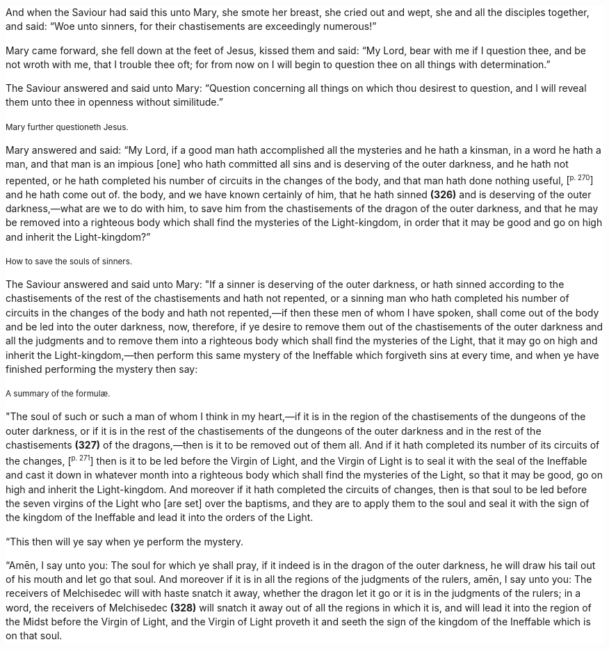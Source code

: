 And when the Saviour had said this unto Mary, she smote her breast, she cried out and wept, she and all the disciples together, and said: “Woe unto sinners, for their chastisements are exceedingly numerous!”

Mary came forward, she fell down at the feet of Jesus, kissed them and said: “My Lord, bear with me if I question thee, and be not wroth with me, that I trouble thee oft; for from now on I will begin to question thee on all things with determination.”

The Saviour answered and said unto Mary: “Question concerning all things on which thou desirest to question, and I will reveal them unto thee in openness without similitude.”

<small>Mary further questioneth Jesus.</small>

Mary answered and said: “My Lord, if a good man hath accomplished all the mysteries and he hath a kinsman, in a word he hath a man, and that man is an impious \[one\] who hath committed all sins and is deserving of the outer darkness, and he hath not repented, or he hath completed his number of circuits in the changes of the body, and that man hath done nothing useful, <span id="p270">[<sup><small>p. 270</small></sup>]</span> and he hath come out of. the body, and we have known certainly of him, that he hath sinned **(326)** and is deserving of the outer darkness,—what are we to do with him, to save him from the chastisements of the dragon of the outer darkness, and that he may be removed into a righteous body which shall find the mysteries of the Light-kingdom, in order that it may be good and go on high and inherit the Light-kingdom?”

<small>How to save the souls of sinners.</small>

The Saviour answered and said unto Mary: "If a sinner is deserving of the outer darkness, or hath sinned according to the chastisements of the rest of the chastisements and hath not repented, or a sinning man who hath completed his number of circuits in the changes of the body and hath not repented,—if then these men of whom I have spoken, shall come out of the body and be led into the outer darkness, now, therefore, if ye desire to remove them out of the chastisements of the outer darkness and all the judgments and to remove them into a righteous body which shall find the mysteries of the Light, that it may go on high and inherit the Light-kingdom,—then perform this same mystery of the Ineffable which forgiveth sins at every time, and when ye have finished performing the mystery then say:

<small>A summary of the formulæ.</small>

"The soul of such or such a man of whom I think in my heart,—if it is in the region of the chastisements of the dungeons of the outer darkness, or if it is in the rest of the chastisements of the dungeons of the outer darkness and in the rest of the chastisements **(327)** of the dragons,—then is it to be removed out of them all. And if it hath completed its number of its circuits of the changes, <span id="p271">[<sup><small>p. 271</small></sup>]</span> then is it to be led before the Virgin of Light, and the Virgin of Light is to seal it with the seal of the Ineffable and cast it down in whatever month into a righteous body which shall find the mysteries of the Light, so that it may be good, go on high and inherit the Light-kingdom. And moreover if it hath completed the circuits of changes, then is that soul to be led before the seven virgins of the Light who \[are set\] over the baptisms, and they are to apply them to the soul and seal it with the sign of the kingdom of the Ineffable and lead it into the orders of the Light.

“This then will ye say when ye perform the mystery.

“Amēn, I say unto you: The soul for which ye shall pray, if it indeed is in the dragon of the outer darkness, he will draw his tail out of his mouth and let go that soul. And moreover if it is in all the regions of the judgments of the rulers, amēn, I say unto you: The receivers of Melchisedec will with haste snatch it away, whether the dragon let it go or it is in the judgments of the rulers; in a word, the receivers of Melchisedec **(328)** will snatch it away out of all the regions in which it is, and will lead it into the region of the Midst before the Virgin of Light, and the Virgin of Light proveth it and seeth the sign of the kingdom of the Ineffable which is on that soul.
